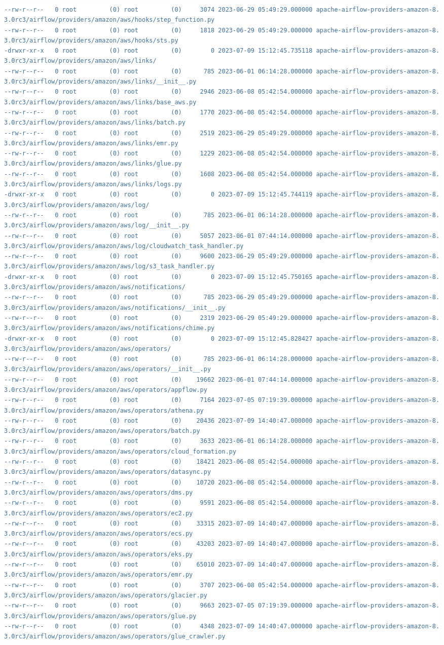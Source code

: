 ```diff
--rw-r--r--   0 root         (0) root         (0)     3074 2023-06-29 05:49:29.000000 apache-airflow-providers-amazon-8.3.0rc3/airflow/providers/amazon/aws/hooks/step_function.py
--rw-r--r--   0 root         (0) root         (0)     1818 2023-06-29 05:49:29.000000 apache-airflow-providers-amazon-8.3.0rc3/airflow/providers/amazon/aws/hooks/sts.py
-drwxr-xr-x   0 root         (0) root         (0)        0 2023-07-09 15:12:45.735118 apache-airflow-providers-amazon-8.3.0rc3/airflow/providers/amazon/aws/links/
--rw-r--r--   0 root         (0) root         (0)      785 2023-06-01 06:14:28.000000 apache-airflow-providers-amazon-8.3.0rc3/airflow/providers/amazon/aws/links/__init__.py
--rw-r--r--   0 root         (0) root         (0)     2946 2023-06-08 05:42:54.000000 apache-airflow-providers-amazon-8.3.0rc3/airflow/providers/amazon/aws/links/base_aws.py
--rw-r--r--   0 root         (0) root         (0)     1770 2023-06-08 05:42:54.000000 apache-airflow-providers-amazon-8.3.0rc3/airflow/providers/amazon/aws/links/batch.py
--rw-r--r--   0 root         (0) root         (0)     2519 2023-06-29 05:49:29.000000 apache-airflow-providers-amazon-8.3.0rc3/airflow/providers/amazon/aws/links/emr.py
--rw-r--r--   0 root         (0) root         (0)     1229 2023-06-08 05:42:54.000000 apache-airflow-providers-amazon-8.3.0rc3/airflow/providers/amazon/aws/links/glue.py
--rw-r--r--   0 root         (0) root         (0)     1608 2023-06-08 05:42:54.000000 apache-airflow-providers-amazon-8.3.0rc3/airflow/providers/amazon/aws/links/logs.py
-drwxr-xr-x   0 root         (0) root         (0)        0 2023-07-09 15:12:45.744119 apache-airflow-providers-amazon-8.3.0rc3/airflow/providers/amazon/aws/log/
--rw-r--r--   0 root         (0) root         (0)      785 2023-06-01 06:14:28.000000 apache-airflow-providers-amazon-8.3.0rc3/airflow/providers/amazon/aws/log/__init__.py
--rw-r--r--   0 root         (0) root         (0)     5057 2023-06-01 07:44:14.000000 apache-airflow-providers-amazon-8.3.0rc3/airflow/providers/amazon/aws/log/cloudwatch_task_handler.py
--rw-r--r--   0 root         (0) root         (0)     9600 2023-06-29 05:49:29.000000 apache-airflow-providers-amazon-8.3.0rc3/airflow/providers/amazon/aws/log/s3_task_handler.py
-drwxr-xr-x   0 root         (0) root         (0)        0 2023-07-09 15:12:45.750165 apache-airflow-providers-amazon-8.3.0rc3/airflow/providers/amazon/aws/notifications/
--rw-r--r--   0 root         (0) root         (0)      785 2023-06-29 05:49:29.000000 apache-airflow-providers-amazon-8.3.0rc3/airflow/providers/amazon/aws/notifications/__init__.py
--rw-r--r--   0 root         (0) root         (0)     2319 2023-06-29 05:49:29.000000 apache-airflow-providers-amazon-8.3.0rc3/airflow/providers/amazon/aws/notifications/chime.py
-drwxr-xr-x   0 root         (0) root         (0)        0 2023-07-09 15:12:45.828427 apache-airflow-providers-amazon-8.3.0rc3/airflow/providers/amazon/aws/operators/
--rw-r--r--   0 root         (0) root         (0)      785 2023-06-01 06:14:28.000000 apache-airflow-providers-amazon-8.3.0rc3/airflow/providers/amazon/aws/operators/__init__.py
--rw-r--r--   0 root         (0) root         (0)    19662 2023-06-01 07:44:14.000000 apache-airflow-providers-amazon-8.3.0rc3/airflow/providers/amazon/aws/operators/appflow.py
--rw-r--r--   0 root         (0) root         (0)     7164 2023-07-05 07:19:39.000000 apache-airflow-providers-amazon-8.3.0rc3/airflow/providers/amazon/aws/operators/athena.py
--rw-r--r--   0 root         (0) root         (0)    20436 2023-07-09 14:40:47.000000 apache-airflow-providers-amazon-8.3.0rc3/airflow/providers/amazon/aws/operators/batch.py
--rw-r--r--   0 root         (0) root         (0)     3633 2023-06-01 06:14:28.000000 apache-airflow-providers-amazon-8.3.0rc3/airflow/providers/amazon/aws/operators/cloud_formation.py
--rw-r--r--   0 root         (0) root         (0)    18421 2023-06-08 05:42:54.000000 apache-airflow-providers-amazon-8.3.0rc3/airflow/providers/amazon/aws/operators/datasync.py
--rw-r--r--   0 root         (0) root         (0)    10720 2023-06-08 05:42:54.000000 apache-airflow-providers-amazon-8.3.0rc3/airflow/providers/amazon/aws/operators/dms.py
--rw-r--r--   0 root         (0) root         (0)     9591 2023-06-08 05:42:54.000000 apache-airflow-providers-amazon-8.3.0rc3/airflow/providers/amazon/aws/operators/ec2.py
--rw-r--r--   0 root         (0) root         (0)    33315 2023-07-09 14:40:47.000000 apache-airflow-providers-amazon-8.3.0rc3/airflow/providers/amazon/aws/operators/ecs.py
--rw-r--r--   0 root         (0) root         (0)    43203 2023-07-09 14:40:47.000000 apache-airflow-providers-amazon-8.3.0rc3/airflow/providers/amazon/aws/operators/eks.py
--rw-r--r--   0 root         (0) root         (0)    65010 2023-07-09 14:40:47.000000 apache-airflow-providers-amazon-8.3.0rc3/airflow/providers/amazon/aws/operators/emr.py
--rw-r--r--   0 root         (0) root         (0)     3707 2023-06-08 05:42:54.000000 apache-airflow-providers-amazon-8.3.0rc3/airflow/providers/amazon/aws/operators/glacier.py
--rw-r--r--   0 root         (0) root         (0)     9663 2023-07-05 07:19:39.000000 apache-airflow-providers-amazon-8.3.0rc3/airflow/providers/amazon/aws/operators/glue.py
--rw-r--r--   0 root         (0) root         (0)     4348 2023-07-09 14:40:47.000000 apache-airflow-providers-amazon-8.3.0rc3/airflow/providers/amazon/aws/operators/glue_crawler.py
```
